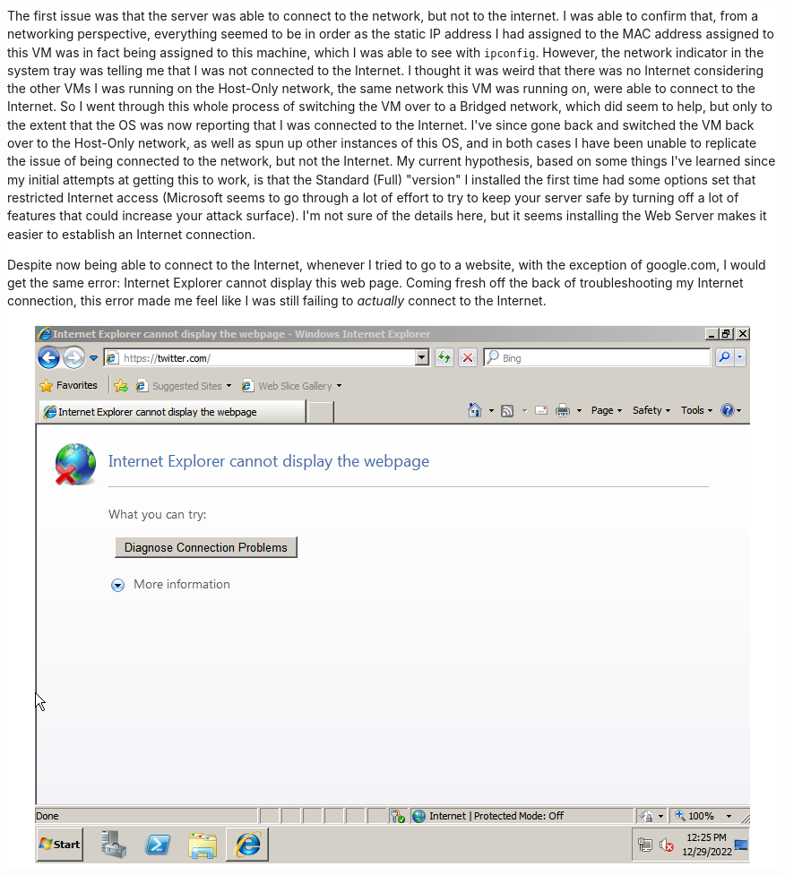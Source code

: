 The first issue was that the server was able to connect to the network, but not to the internet. I was able to confirm that, from a networking perspective, everything seemed to be in order as the static IP address I had assigned to the MAC address assigned to this VM was in fact being assigned to this machine, which I was able to see with `ipconfig`. However, the network indicator in the system tray was telling me that I was not connected to the Internet. I thought it was weird that there was no Internet considering the other VMs I was running on the Host-Only network, the same network this VM was running on, were able to connect to the Internet. So I went through this whole process of switching the VM over to a Bridged network, which did seem to help, but only to the extent that the OS was now reporting that I was connected to the Internet. I've since gone back and switched the VM back over to the Host-Only network, as well as spun up other instances of this OS, and in both cases I have been unable to replicate the issue of being connected to the network, but not the Internet. My current hypothesis, based on some things I've learned since my initial attempts at getting this to work, is that the Standard (Full) "version" I installed the first time had some options set that restricted Internet access (Microsoft seems to go through a lot of effort to try to keep your server safe by turning off a lot of features that could increase your attack surface). I'm not sure of the details here, but it seems installing the Web Server makes it easier to establish an Internet connection.

Despite now being able to connect to the Internet, whenever I tried to go to a website, with the exception of google.com, I would get the same error: Internet Explorer cannot display this web page. Coming fresh off the back of troubleshooting my Internet connection, this error made me feel like I was still failing to _actually_ connect to the Internet. 

<p align="center">
<img src="/assets/posts/0001-01-08-damn-annoying-web-server/ie_cannot_display_webpage.png" alt="Image of error received in Internet Explorer" />
</p>
